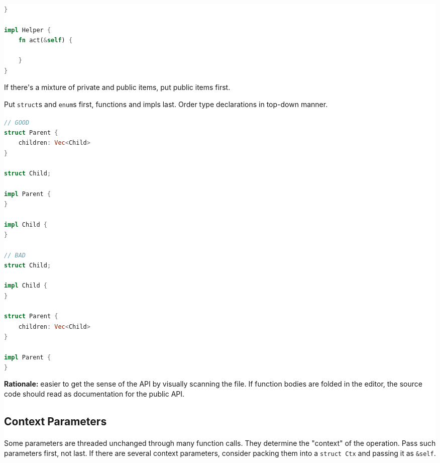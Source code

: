 ```rust
}

impl Helper {
    fn act(&self) {

    }
}
```

If there's a mixture of private and public items, put public items first.

Put `struct`s and `enum`s first, functions and impls last. Order type declarations in top-down manner.

```rust
// GOOD
struct Parent {
    children: Vec<Child>
}

struct Child;

impl Parent {
}

impl Child {
}

// BAD
struct Child;

impl Child {
}

struct Parent {
    children: Vec<Child>
}

impl Parent {
}
```

**Rationale:** easier to get the sense of the API by visually scanning the file.
If function bodies are folded in the editor, the source code should read as documentation for the public API.

## Context Parameters

Some parameters are threaded unchanged through many function calls.
They determine the "context" of the operation.
Pass such parameters first, not last.
If there are several context parameters, consider packing them into a `struct Ctx` and passing it as `&self`.
